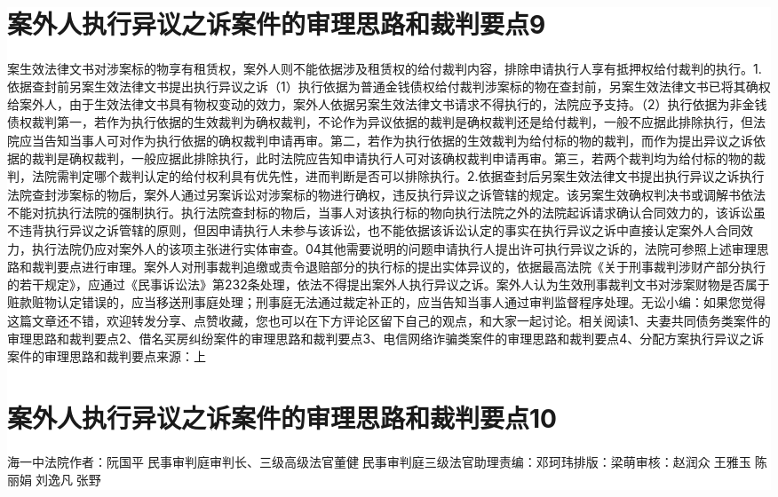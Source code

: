 # 案外人执行异议之诉案件的审理思路和裁判要点9

案生效法律文书对涉案标的物享有租赁权，案外人则不能依据涉及租赁权的给付裁判内容，排除申请执行人享有抵押权给付裁判的执行。1.依据查封前另案生效法律文书提出执行异议之诉（1）执行依据为普通金钱债权给付裁判涉案标的物在查封前，另案生效法律文书已将其确权给案外人，由于生效法律文书具有物权变动的效力，案外人依据另案生效法律文书请求不得执行的，法院应予支持。（2）执行依据为非金钱债权裁判第一，若作为执行依据的生效裁判为确权裁判，不论作为异议依据的裁判是确权裁判还是给付裁判，一般不应据此排除执行，但法院应当告知当事人可对作为执行依据的确权裁判申请再审。第二，若作为执行依据的生效裁判为给付标的物的裁判，而作为提出异议之诉依据的裁判是确权裁判，一般应据此排除执行，此时法院应告知申请执行人可对该确权裁判申请再审。第三，若两个裁判均为给付标的物的裁判，法院需判定哪个裁判认定的给付权利具有优先性，进而判断是否可以排除执行。2.依据查封后另案生效法律文书提出执行异议之诉执行法院查封涉案标的物后，案外人通过另案诉讼对涉案标的物进行确权，违反执行异议之诉管辖的规定。该另案生效确权判决书或调解书依法不能对抗执行法院的强制执行。执行法院查封标的物后，当事人对该执行标的物向执行法院之外的法院起诉请求确认合同效力的，该诉讼虽不违背执行异议之诉管辖的原则，但因申请执行人未参与该诉讼，也不能依据该诉讼认定的事实在执行异议之诉中直接认定案外人合同效力，执行法院仍应对案外人的该项主张进行实体审查。04其他需要说明的问题申请执行人提出许可执行异议之诉的，法院可参照上述审理思路和裁判要点进行审理。案外人对刑事裁判追缴或责令退赔部分的执行标的提出实体异议的，依据最高法院《关于刑事裁判涉财产部分执行的若干规定》，应通过《民事诉讼法》第232条处理，依法不得提出案外人执行异议之诉。案外人认为生效刑事裁判文书对涉案财物是否属于赃款赃物认定错误的，应当移送刑事庭处理；刑事庭无法通过裁定补正的，应当告知当事人通过审判监督程序处理。无讼小编：如果您觉得这篇文章还不错，欢迎转发分享、点赞收藏，您也可以在下方评论区留下自己的观点，和大家一起讨论。相关阅读1、夫妻共同债务类案件的审理思路和裁判要点2、借名买房纠纷案件的审理思路和裁判要点3、电信网络诈骗类案件的审理思路和裁判要点4、分配方案执行异议之诉案件的审理思路和裁判要点来源：上

# 案外人执行异议之诉案件的审理思路和裁判要点10

海一中法院作者：阮国平 民事审判庭审判长、三级高级法官董健 民事审判庭三级法官助理责编：邓珂玮排版：梁萌审核：赵润众 王雅玉 陈丽娟 刘逸凡 张野

